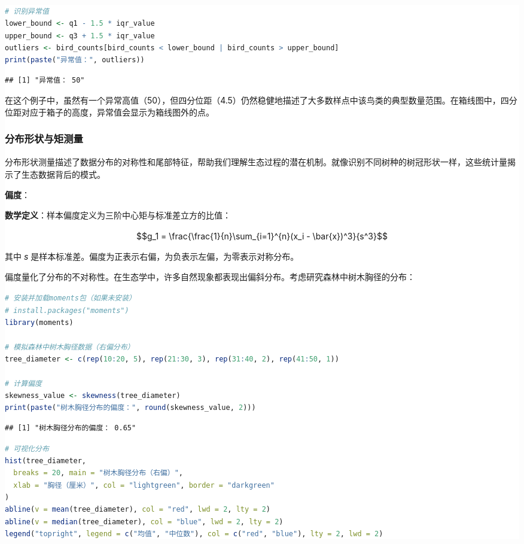 ``` r
# 识别异常值
lower_bound <- q1 - 1.5 * iqr_value
upper_bound <- q3 + 1.5 * iqr_value
outliers <- bird_counts[bird_counts < lower_bound | bird_counts > upper_bound]
print(paste("异常值：", outliers))
```

```
## [1] "异常值： 50"
```

在这个例子中，虽然有一个异常高值（50），但四分位距（4.5）仍然稳健地描述了大多数样点中该鸟类的典型数量范围。在箱线图中，四分位距对应于箱子的高度，异常值会显示为箱线图外的点。

### 分布形状与矩测量

分布形状测量描述了数据分布的对称性和尾部特征，帮助我们理解生态过程的潜在机制。就像识别不同树种的树冠形状一样，这些统计量揭示了生态数据背后的模式。

**偏度**：

**数学定义**：样本偏度定义为三阶中心矩与标准差立方的比值：

$$g_1 = \frac{\frac{1}{n}\sum_{i=1}^{n}(x_i - \bar{x})^3}{s^3}$$

其中 $s$ 是样本标准差。偏度为正表示右偏，为负表示左偏，为零表示对称分布。

偏度量化了分布的不对称性。在生态学中，许多自然现象都表现出偏斜分布。考虑研究森林中树木胸径的分布：


``` r
# 安装并加载moments包（如果未安装）
# install.packages("moments")
library(moments)

# 模拟森林中树木胸径数据（右偏分布）
tree_diameter <- c(rep(10:20, 5), rep(21:30, 3), rep(31:40, 2), rep(41:50, 1))

# 计算偏度
skewness_value <- skewness(tree_diameter)
print(paste("树木胸径分布的偏度：", round(skewness_value, 2)))
```

```
## [1] "树木胸径分布的偏度： 0.65"
```

``` r
# 可视化分布
hist(tree_diameter,
  breaks = 20, main = "树木胸径分布（右偏）",
  xlab = "胸径（厘米）", col = "lightgreen", border = "darkgreen"
)
abline(v = mean(tree_diameter), col = "red", lwd = 2, lty = 2)
abline(v = median(tree_diameter), col = "blue", lwd = 2, lty = 2)
legend("topright", legend = c("均值", "中位数"), col = c("red", "blue"), lty = 2, lwd = 2)
```

<div class="figure">